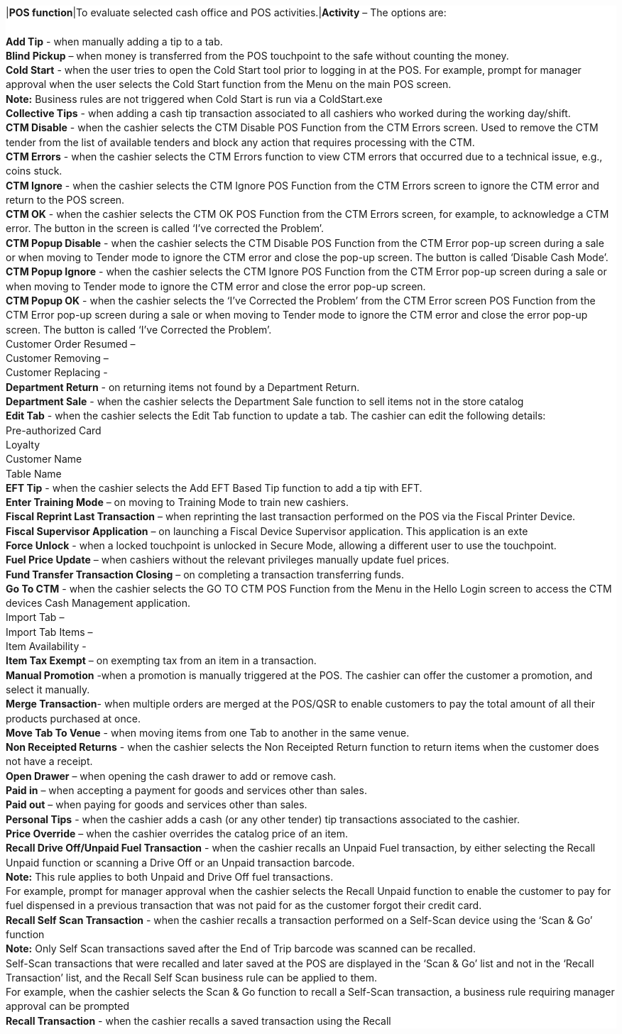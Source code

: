 |**POS function**|To evaluate selected cash office and POS activities.|**Activity** – The options are:<BR><BR>**Add Tip** - when manually adding a tip to a tab.<BR>**Blind Pickup** – when money is transferred from the POS touchpoint to the safe without counting the money.<BR>**Cold Start** - when the user tries to open the Cold Start tool prior to logging in at the POS.  For example, prompt for manager approval when the user selects the Cold Start function from the Menu on the main POS screen.<BR>**Note:** Business rules are not triggered when Cold Start is run via a ColdStart.exe<BR>**Collective Tips** - when adding a cash tip transaction associated to all cashiers who worked during the working day/shift.<BR>**CTM Disable** - when the cashier selects the CTM Disable POS Function from the CTM Errors screen. Used to remove the CTM tender from the list of available tenders and block any action that requires processing with the CTM.<BR>**CTM Errors** - when the cashier selects the CTM Errors function to view CTM errors that occurred due to a technical issue, e.g., coins stuck.<BR>**CTM Ignore** - when the cashier selects the CTM Ignore POS Function from the CTM Errors screen to ignore the CTM error and return to the POS screen.<BR>**CTM OK** - when the cashier selects the CTM OK POS Function from the CTM Errors screen, for example, to acknowledge a CTM error. The button in the screen is called ‘I’ve corrected the Problem’.<BR>**CTM Popup Disable** - when the cashier selects the CTM Disable POS Function from the CTM Error pop-up screen during a sale or when moving to Tender mode to ignore the CTM error and close the pop-up screen. The button is called ‘Disable Cash Mode’.<BR>**CTM Popup Ignore** - when the cashier selects the CTM Ignore POS Function from the CTM Error pop-up screen during a sale or when moving to Tender mode to ignore the CTM error and close the error pop-up screen.<BR>**CTM Popup OK** - when the cashier selects the ‘I’ve Corrected the Problem’ from the CTM Error screen POS Function from the CTM Error pop-up screen during a sale or when moving to Tender mode to ignore the CTM error and close the error pop-up screen. The button is called ‘I’ve Corrected the Problem’.<BR>Customer Order Resumed – <BR>Customer Removing – <BR>Customer Replacing -<BR>**Department Return** - on returning items not found by a Department Return.<BR>**Department Sale** - when the cashier selects the Department Sale function to sell items not in the store catalog<BR>**Edit Tab** - when the cashier selects the Edit Tab function to update a tab. The cashier can edit the following details:<BR>Pre-authorized Card<BR>Loyalty<BR>Customer Name<BR>Table Name<BR>**EFT Tip** - when the cashier selects the Add EFT Based Tip function to add a tip with EFT.<BR>**Enter Training Mode** – on moving to Training Mode to train new cashiers.<BR>**Fiscal Reprint Last Transaction** – when reprinting the last transaction performed on the POS via the Fiscal Printer Device.<BR>**Fiscal Supervisor Application** – on launching a Fiscal Device Supervisor application. This application is an exte<BR>**Force Unlock** - when a locked touchpoint is unlocked in Secure Mode, allowing a different user to use the touchpoint.<BR>**Fuel Price Update** – when cashiers without the relevant privileges manually update fuel prices.<BR>**Fund Transfer Transaction Closing** – on completing a transaction transferring funds.<BR>**Go To CTM** - when the cashier selects the GO TO CTM POS Function from the Menu in the Hello Login screen to access the CTM devices Cash Management application.<BR>Import Tab –<BR>Import Tab Items –<BR>Item Availability -<BR>**Item Tax Exempt** – on exempting tax from an item in a transaction.<BR>**Manual Promotion** -when a promotion is manually triggered at the POS. The cashier can offer the customer a promotion, and select it manually.<BR>**Merge Transaction**- when multiple orders are merged at the POS/QSR to enable customers to pay the total amount of all their products purchased at once.<BR>**Move Tab To Venue** - when moving items from one Tab to another in the same venue.<BR>**Non Receipted Returns** - when the cashier selects the Non Receipted Return function to return items when the customer does not have a receipt.<BR>**Open Drawer** – when opening the cash drawer to add or remove cash.<BR>**Paid in** – when accepting a payment for goods and services other than sales.<BR>**Paid out** – when paying for goods and services other than sales.<BR>**Personal Tips** - when the cashier adds a cash (or any other tender) tip transactions associated to the cashier.<BR>**Price Override** – when the cashier overrides the catalog price of an item.<BR>**Recall Drive Off/Unpaid Fuel Transaction** - when the cashier recalls an Unpaid Fuel transaction, by either selecting the Recall Unpaid function or scanning a Drive Off or an Unpaid transaction barcode.<BR>**Note:** This rule applies to both Unpaid and Drive Off fuel transactions.<BR>For example, prompt for manager approval when the cashier selects the Recall Unpaid function to enable the customer to pay for fuel dispensed in a previous transaction that was not paid for as the customer forgot their credit card.<BR>**Recall Self Scan Transaction** - when the cashier recalls a transaction performed on a Self-Scan device using the ‘Scan & Go’ function<BR>**Note:** Only Self Scan transactions saved after the End of Trip barcode was scanned can be recalled.<BR>Self-Scan transactions that were recalled and later saved at the POS are displayed in the ‘Scan & Go’ list and not in the ‘Recall Transaction’ list, and the Recall Self Scan business rule can be applied to them.<BR>For example, when the cashier selects the Scan & Go function to recall a Self-Scan transaction, a business rule requiring manager approval can be prompted<BR>**Recall Transaction** - when the cashier recalls a saved transaction using the Recall